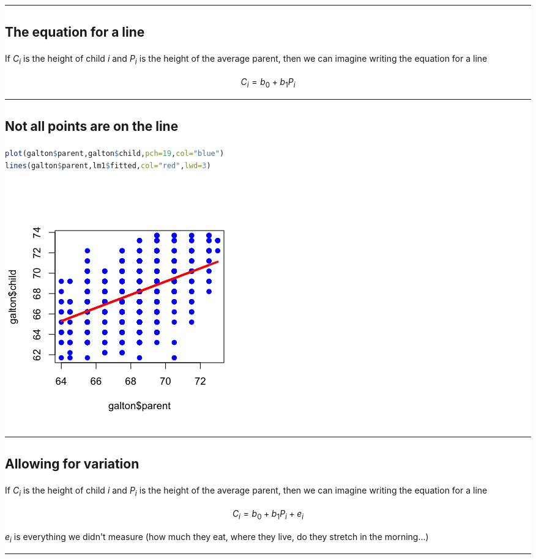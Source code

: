 
---

## The equation for a line

If $C_i$ is the height of child $i$ and $P_i$ is the height of the average parent, then we can imagine writing the equation for a line

$$C_i = b_0 + b_1 P_i$$


---

## Not all points are on the line


```r
plot(galton$parent,galton$child,pch=19,col="blue")
lines(galton$parent,lm1$fitted,col="red",lwd=3)
```

<div class="rimage center"><img src="fig/unnamed-chunk-9.png" title="plot of chunk unnamed-chunk-9" alt="plot of chunk unnamed-chunk-9" class="plot" /></div>



---

## Allowing for variation

If $C_i$ is the height of child $i$ and $P_i$ is the height of the average parent, then we can imagine writing the equation for a line

$$C_i = b_0 + b_1 P_i + e_i$$

$e_i$ is everything we didn't measure (how much they eat, where they live, do they stretch in the morning...)

---